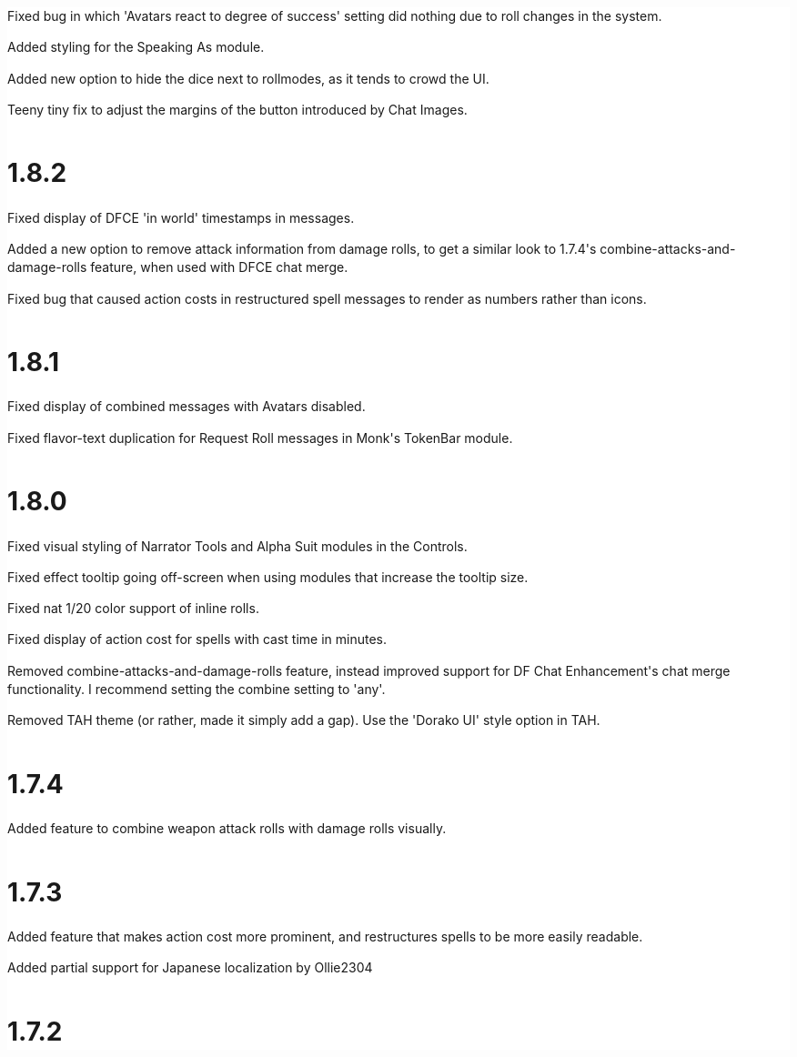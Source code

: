 Fixed bug in which 'Avatars react to degree of success' setting did nothing due to roll changes in the system.

Added styling for the Speaking As module.

Added new option to hide the dice next to rollmodes, as it tends to crowd the UI.

Teeny tiny fix to adjust the margins of the button introduced by Chat Images.

# 1.8.2

Fixed display of DFCE 'in world' timestamps in messages.

Added a new option to remove attack information from damage rolls, to get a similar look to 1.7.4's combine-attacks-and-damage-rolls feature, when used with DFCE chat merge.

Fixed bug that caused action costs in restructured spell messages to render as numbers rather than icons.

# 1.8.1

Fixed display of combined messages with Avatars disabled.

Fixed flavor-text duplication for Request Roll messages in Monk's TokenBar module.

# 1.8.0

Fixed visual styling of Narrator Tools and Alpha Suit modules in the Controls.

Fixed effect tooltip going off-screen when using modules that increase the tooltip size.

Fixed nat 1/20 color support of inline rolls.

Fixed display of action cost for spells with cast time in minutes.

Removed combine-attacks-and-damage-rolls feature, instead improved support for DF Chat Enhancement's chat merge functionality. I recommend setting the combine setting to 'any'.

Removed TAH theme (or rather, made it simply add a gap). Use the 'Dorako UI' style option in TAH.

# 1.7.4

Added feature to combine weapon attack rolls with damage rolls visually.

# 1.7.3

Added feature that makes action cost more prominent, and restructures spells to be more easily readable.

Added partial support for Japanese localization by Ollie2304

# 1.7.2
